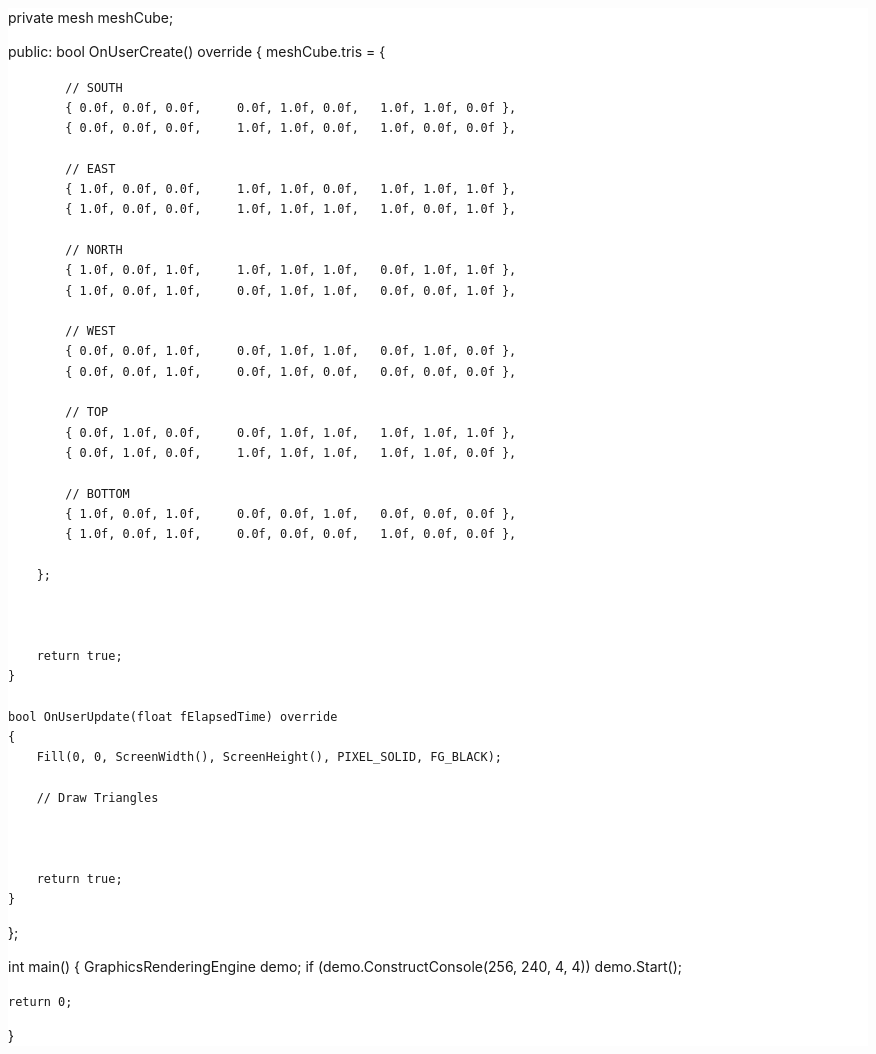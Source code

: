 
private
	mesh meshCube;


public:
	bool OnUserCreate() override
	{
		meshCube.tris = {

			// SOUTH
			{ 0.0f, 0.0f, 0.0f,		0.0f, 1.0f, 0.0f,	1.0f, 1.0f, 0.0f },
			{ 0.0f, 0.0f, 0.0f,		1.0f, 1.0f, 0.0f,	1.0f, 0.0f, 0.0f },

			// EAST
			{ 1.0f, 0.0f, 0.0f,		1.0f, 1.0f, 0.0f,	1.0f, 1.0f, 1.0f },
		    { 1.0f, 0.0f, 0.0f,		1.0f, 1.0f, 1.0f,	1.0f, 0.0f, 1.0f },

			// NORTH
			{ 1.0f, 0.0f, 1.0f,		1.0f, 1.0f, 1.0f,	0.0f, 1.0f, 1.0f },
			{ 1.0f, 0.0f, 1.0f,		0.0f, 1.0f, 1.0f,	0.0f, 0.0f, 1.0f },

			// WEST
			{ 0.0f, 0.0f, 1.0f,		0.0f, 1.0f, 1.0f,	0.0f, 1.0f, 0.0f },
			{ 0.0f, 0.0f, 1.0f,		0.0f, 1.0f, 0.0f,	0.0f, 0.0f, 0.0f },

			// TOP
			{ 0.0f, 1.0f, 0.0f,		0.0f, 1.0f, 1.0f,	1.0f, 1.0f, 1.0f },
			{ 0.0f, 1.0f, 0.0f,		1.0f, 1.0f, 1.0f,	1.0f, 1.0f, 0.0f },

			// BOTTOM
			{ 1.0f, 0.0f, 1.0f,		0.0f, 0.0f, 1.0f,	0.0f, 0.0f, 0.0f },
			{ 1.0f, 0.0f, 1.0f,		0.0f, 0.0f, 0.0f,	1.0f, 0.0f, 0.0f },

		};



		return true;
	}

	bool OnUserUpdate(float fElapsedTime) override
	{
		Fill(0, 0, ScreenWidth(), ScreenHeight(), PIXEL_SOLID, FG_BLACK);

		// Draw Triangles



		return true;
	}
};

int main()
{
	GraphicsRenderingEngine demo;
	if (demo.ConstructConsole(256, 240, 4, 4))
		demo.Start();


	return 0;
}
